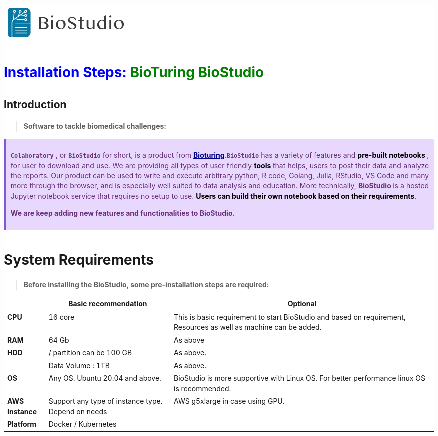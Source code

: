 ![BioStudio logo](./idiag/logo.png)

# <p> <span style="color:blue"> Installation Steps: </span> <span style="color:green"> BioTuring BioStudio </span> </p>

## Introduction

>**Software to tackle biomedical challenges:**

<div class="warning" style='background-color:#E9D8FD; color: #69337A; border-left: solid #805AD5 4px; border-radius: 4px; padding:0.7em;'>
<span>
<p style='margin-top:1em; text-align:justify'; text-justify:inter-word;>
<code><b>Colaboratory</b></code> , or <code><b>BioStudio</b></code> for short, is a product from <b style="color: darkblue"><u>Bioturing</b></u>.<code><b>BioStudio</b></code> has a variety of features and <b style="color: black"> pre-built notebooks </b>, for user to download and use. We are providing all types of user friendly <b style="color: black"> tools </b> that helps, users to post their data and analyze the reports. Our product can be used to write and execute arbitrary python, R code, Golang, Julia, RStudio, VS Code and many more through the browser, and is especially well suited to data analysis and education. More technically, <b> BioStudio </b> is a hosted Jupyter notebook service that requires no setup to use. <b style="color: black"> Users can build their own notebook based on their requirements</b>.

**We are keep adding new features and functionalities to BioStudio.**
</p>
</span>
</div>


# System Requirements
>**Before installing the BioStudio, some pre-installation steps are required:**

|| **Basic recommendation**| **Optional**|
|---------------------|---------------------------------------------------------------------------------------------------------------------|------------------------------------------------------------------------------------------------------------------|
| **CPU**             | 16 core| This is basic requirement to start  BioStudio and based on requirement, Resources as well as machine can be added.  |
| **RAM**             | 64 Gb | As above                                                                                                           |
| **HDD**             | / partition can be 100 GB | As above.                                                                                      |
|                     | Data Volume : 1TB| As above.                                                                                                |
| **OS**              | Any OS. Ubuntu 20.04 and above.| BioStudio is more supportive with Linux OS. For better performance linux OS is recommended.|
| **AWS Instance**    | Support any type of instance type. Depend on needs| AWS g5xlarge in case using GPU.                                          |
|**Platform**         | Docker / Kubernetes                                                                                                        |
